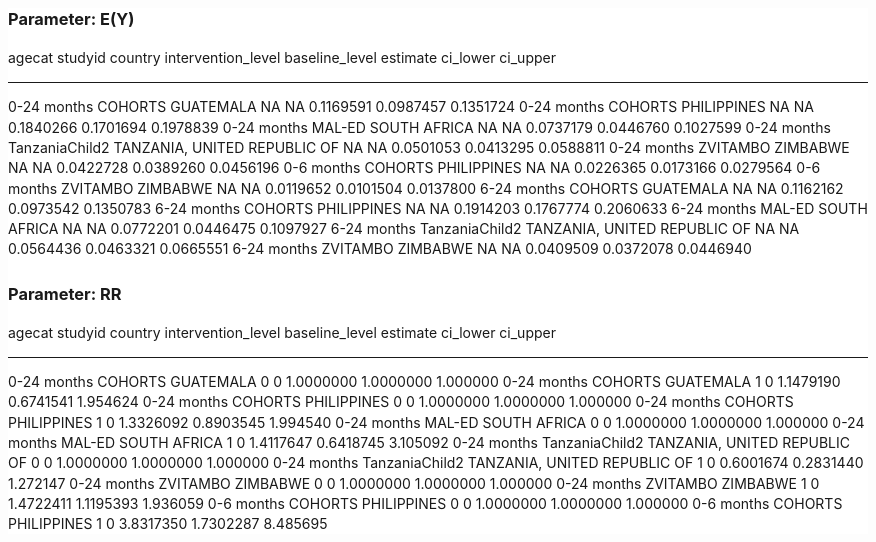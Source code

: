 
### Parameter: E(Y)


agecat        studyid          country                        intervention_level   baseline_level     estimate    ci_lower    ci_upper
------------  ---------------  -----------------------------  -------------------  ---------------  ----------  ----------  ----------
0-24 months   COHORTS          GUATEMALA                      NA                   NA                0.1169591   0.0987457   0.1351724
0-24 months   COHORTS          PHILIPPINES                    NA                   NA                0.1840266   0.1701694   0.1978839
0-24 months   MAL-ED           SOUTH AFRICA                   NA                   NA                0.0737179   0.0446760   0.1027599
0-24 months   TanzaniaChild2   TANZANIA, UNITED REPUBLIC OF   NA                   NA                0.0501053   0.0413295   0.0588811
0-24 months   ZVITAMBO         ZIMBABWE                       NA                   NA                0.0422728   0.0389260   0.0456196
0-6 months    COHORTS          PHILIPPINES                    NA                   NA                0.0226365   0.0173166   0.0279564
0-6 months    ZVITAMBO         ZIMBABWE                       NA                   NA                0.0119652   0.0101504   0.0137800
6-24 months   COHORTS          GUATEMALA                      NA                   NA                0.1162162   0.0973542   0.1350783
6-24 months   COHORTS          PHILIPPINES                    NA                   NA                0.1914203   0.1767774   0.2060633
6-24 months   MAL-ED           SOUTH AFRICA                   NA                   NA                0.0772201   0.0446475   0.1097927
6-24 months   TanzaniaChild2   TANZANIA, UNITED REPUBLIC OF   NA                   NA                0.0564436   0.0463321   0.0665551
6-24 months   ZVITAMBO         ZIMBABWE                       NA                   NA                0.0409509   0.0372078   0.0446940


### Parameter: RR


agecat        studyid          country                        intervention_level   baseline_level     estimate    ci_lower   ci_upper
------------  ---------------  -----------------------------  -------------------  ---------------  ----------  ----------  ---------
0-24 months   COHORTS          GUATEMALA                      0                    0                 1.0000000   1.0000000   1.000000
0-24 months   COHORTS          GUATEMALA                      1                    0                 1.1479190   0.6741541   1.954624
0-24 months   COHORTS          PHILIPPINES                    0                    0                 1.0000000   1.0000000   1.000000
0-24 months   COHORTS          PHILIPPINES                    1                    0                 1.3326092   0.8903545   1.994540
0-24 months   MAL-ED           SOUTH AFRICA                   0                    0                 1.0000000   1.0000000   1.000000
0-24 months   MAL-ED           SOUTH AFRICA                   1                    0                 1.4117647   0.6418745   3.105092
0-24 months   TanzaniaChild2   TANZANIA, UNITED REPUBLIC OF   0                    0                 1.0000000   1.0000000   1.000000
0-24 months   TanzaniaChild2   TANZANIA, UNITED REPUBLIC OF   1                    0                 0.6001674   0.2831440   1.272147
0-24 months   ZVITAMBO         ZIMBABWE                       0                    0                 1.0000000   1.0000000   1.000000
0-24 months   ZVITAMBO         ZIMBABWE                       1                    0                 1.4722411   1.1195393   1.936059
0-6 months    COHORTS          PHILIPPINES                    0                    0                 1.0000000   1.0000000   1.000000
0-6 months    COHORTS          PHILIPPINES                    1                    0                 3.8317350   1.7302287   8.485695